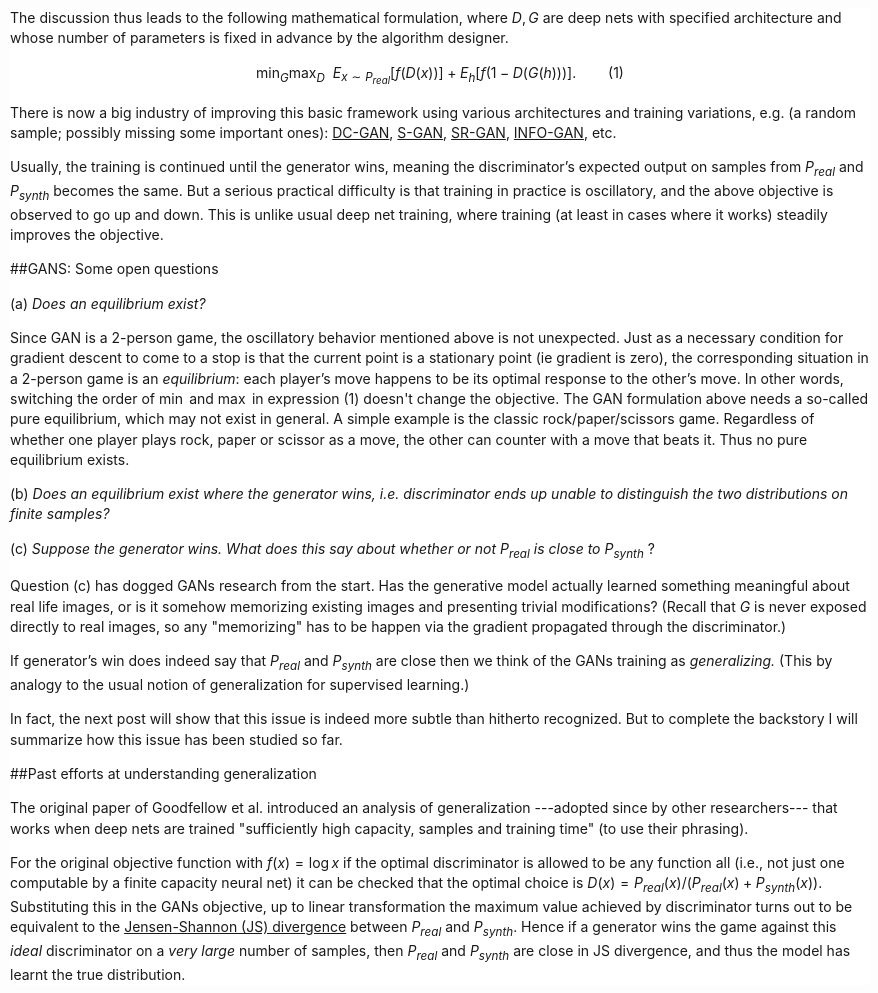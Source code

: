 The discussion thus leads to the following mathematical formulation, where $D, G$ are deep nets with specified architecture and whose number of parameters is fixed in advance by the algorithm designer.

$$\min_{G} \max_{D}~~E_{x\sim P_{real}}[f(D(x))] + E_{h}[f(1-D(G(h)))]. \qquad (1)$$

There is now a big industry of improving this basic framework using various architectures and training variations, e.g. (a random sample; possibly missing some important ones): [DC-GAN](https://arxiv.org/abs/1511.06434v2), [S-GAN](https://arxiv.org/abs/1612.04357), [SR-GAN](https://arxiv.org/abs/1609.04802), [INFO-GAN](https://arxiv.org/abs/1606.03657), etc.  

Usually, the  training is continued until the generator wins, meaning the discriminator’s expected output on samples from $P_{real}$  and $P_{synth}$ becomes the same. But a serious  practical difficulty is that training in practice is oscillatory, and the above objective  is observed to go up and down. This is unlike usual deep net training, where training (at least in cases where it works) steadily improves the objective. 

##GANS: Some open questions

(a)	*Does an equilibrium exist?*

Since GAN is a 2-person game, the oscillatory behavior mentioned above is not unexpected. Just as a necessary condition for gradient descent to come to a stop is that the current point is a stationary point (ie gradient is zero), the corresponding situation in  a 2-person game is an *equilibrium*: each player’s move happens to be its optimal response to the other’s move. In other words, switching the order of $\min$ and $\max$ in expression (1) doesn't change the objective. The GAN formulation above needs a so-called pure equilibrium, which may not exist in general. A simple example is the classic rock/paper/scissors game. Regardless of whether one player plays rock, paper or scissor as a move, the other can counter with a move that beats it. Thus no pure equilibrium exists. 



(b) *Does an equilibrium exist where the generator wins, i.e. discriminator ends up unable to distinguish the two distributions on finite samples?*


(c) *Suppose the generator wins. What does this say about whether or not* $P_{real}$  *is close to* $P_{synth}$ ? 
	
Question (c) has dogged GANs research from the start. Has the generative model actually learned something meaningful about real life images, or is it somehow memorizing existing images and presenting trivial modifications?  (Recall that $G$ is never exposed directly to real images, so any "memorizing" has to be happen via the gradient propagated through the discriminator.) 

If generator’s win does indeed say that $P_{real}$  and $P_{synth}$  are close then we think of the GANs training as *generalizing.* (This by analogy to the usual notion of generalization for supervised learning.)

In fact,  the next post will show that this issue is indeed more subtle than hitherto recognized. But to complete the backstory I will summarize how this issue has been studied so far.

##Past efforts at understanding generalization

The original paper of Goodfellow et al. introduced an analysis of generalization ---adopted since by other researchers--- that works  when deep nets are trained "sufficiently high capacity, samples and training time" (to use their phrasing). 

For the original objective function with $f(x) =\log x$ if the optimal discriminator is allowed  to be any function all (i.e., not just one computable by a finite capacity neural net) it can be checked that the optimal choice is $D(x) = P_{real}(x)/(P_{real}(x)+P_{synth}(x))$.
Substituting this in the GANs objective, up to linear transformation the maximum value achieved by discriminator turns out to be
equivalent to the [Jensen-Shannon (JS) divergence](https://en.wikipedia.org/wiki/Jensen%E2%80%93Shannon_divergence) between $P_{real}$ and $P_{synth}$. 
Hence if a generator wins the game against this *ideal* discriminator on a *very large* number of samples, then $P_{real}$ and $P_{synth}$ are close in JS divergence, and thus the model has learnt the true distribution.
